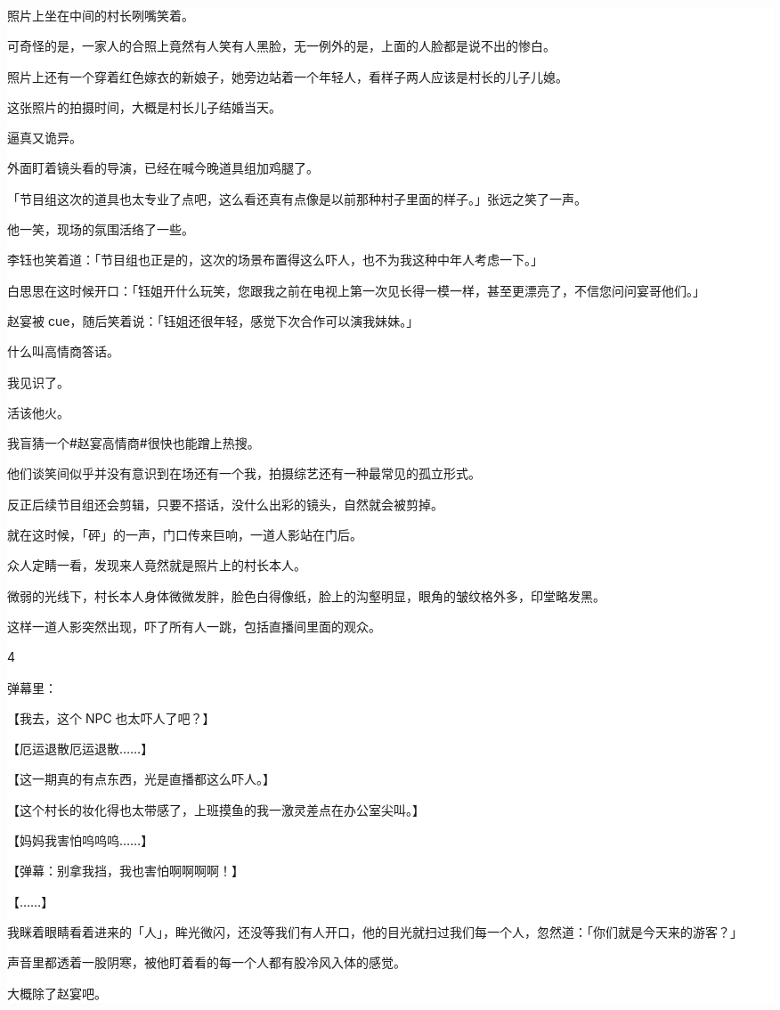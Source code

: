 照片上坐在中间的村长咧嘴笑着。

可奇怪的是，一家人的合照上竟然有人笑有人黑脸，无一例外的是，上面的人脸都是说不出的惨白。

照片上还有一个穿着红色嫁衣的新娘子，她旁边站着一个年轻人，看样子两人应该是村长的儿子儿媳。

这张照片的拍摄时间，大概是村长儿子结婚当天。

逼真又诡异。

外面盯着镜头看的导演，已经在喊今晚道具组加鸡腿了。

「节目组这次的道具也太专业了点吧，这么看还真有点像是以前那种村子里面的样子。」张远之笑了一声。

他一笑，现场的氛围活络了一些。

李钰也笑着道：「节目组也正是的，这次的场景布置得这么吓人，也不为我这种中年人考虑一下。」

白思思在这时候开口：「钰姐开什么玩笑，您跟我之前在电视上第一次见长得一模一样，甚至更漂亮了，不信您问问宴哥他们。」

赵宴被 cue，随后笑着说：「钰姐还很年轻，感觉下次合作可以演我妹妹。」

什么叫高情商答话。

我见识了。

活该他火。

我盲猜一个#赵宴高情商#很快也能蹭上热搜。

他们谈笑间似乎并没有意识到在场还有一个我，拍摄综艺还有一种最常见的孤立形式。

反正后续节目组还会剪辑，只要不搭话，没什么出彩的镜头，自然就会被剪掉。

就在这时候，「砰」的一声，门口传来巨响，一道人影站在门后。

众人定睛一看，发现来人竟然就是照片上的村长本人。

微弱的光线下，村长本人身体微微发胖，脸色白得像纸，脸上的沟壑明显，眼角的皱纹格外多，印堂略发黑。

这样一道人影突然出现，吓了所有人一跳，包括直播间里面的观众。

4

弹幕里：

【我去，这个 NPC 也太吓人了吧？】

【厄运退散厄运退散……】

【这一期真的有点东西，光是直播都这么吓人。】

【这个村长的妆化得也太带感了，上班摸鱼的我一激灵差点在办公室尖叫。】

【妈妈我害怕呜呜呜……】

【弹幕：别拿我挡，我也害怕啊啊啊啊！】

【……】

我眯着眼睛看着进来的「人」，眸光微闪，还没等我们有人开口，他的目光就扫过我们每一个人，忽然道：「你们就是今天来的游客？」

声音里都透着一股阴寒，被他盯着看的每一个人都有股冷风入体的感觉。

大概除了赵宴吧。
